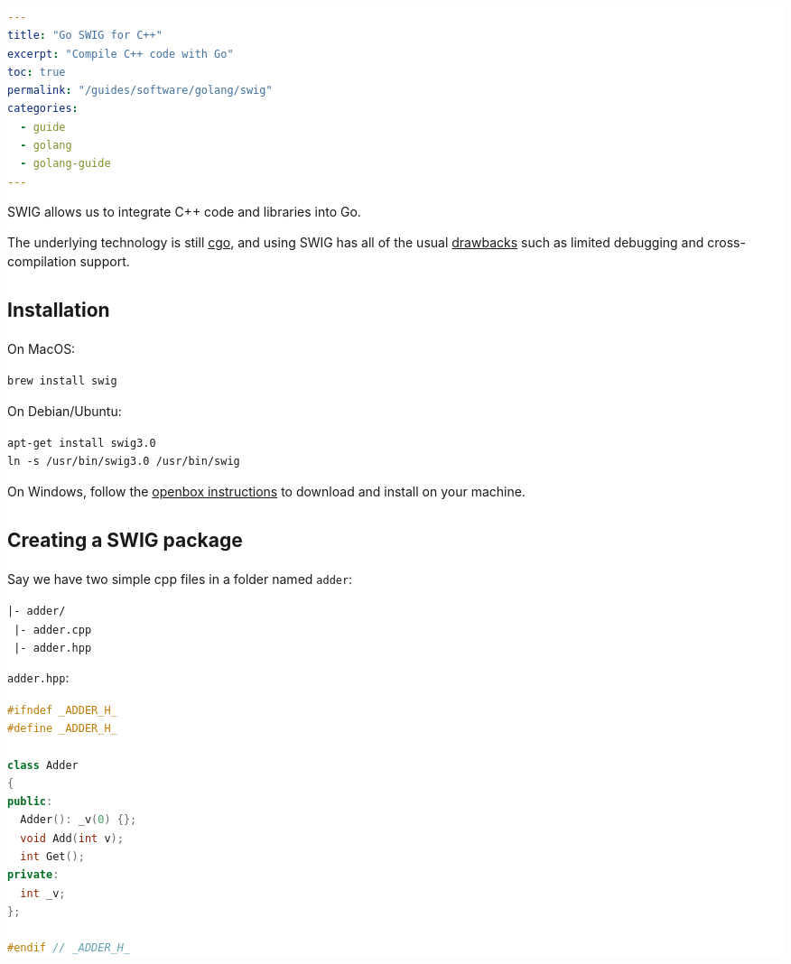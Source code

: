 ```yaml
---
title: "Go SWIG for C++"
excerpt: "Compile C++ code with Go"
toc: true
permalink: "/guides/software/golang/swig"
categories:
  - guide
  - golang
  - golang-guide
---
```


SWIG allows us to integrate C++ code and libraries into Go.

The underlying technology is still [cgo](/guides/software/golang/cgo), and using SWIG has all of the usual [drawbacks](/guides/software/golang/cgo#notes-on-cgo) such as limited debugging and cross-compilation support.

## Installation

On MacOS:
```
brew install swig
```

On Debian/Ubuntu:
```
apt-get install swig3.0
ln -s /usr/bin/swig3.0 /usr/bin/swig
```

On Windows, follow the [openbox instructions](https://open-box.readthedocs.io/en/latest/installation/install_swig.html#windows) to download and install on your machine.

## Creating a SWIG package

Say we have two simple cpp files in a folder named `adder`:

```
|- adder/
 |- adder.cpp
 |- adder.hpp
```

`adder.hpp`:
```cpp
#ifndef _ADDER_H_
#define _ADDER_H_

class Adder
{
public:
  Adder(): _v(0) {};
  void Add(int v);
  int Get();
private:
  int _v;
};

#endif // _ADDER_H_
```
